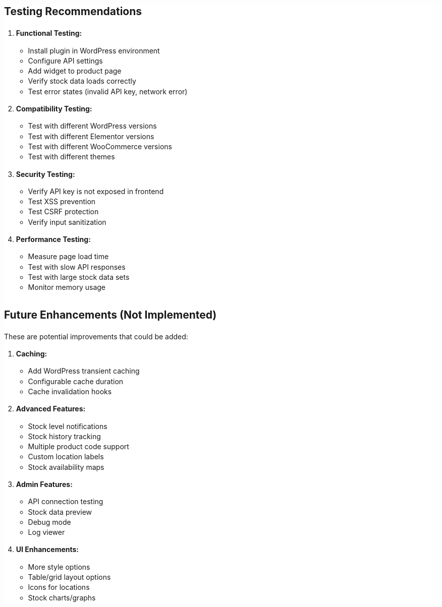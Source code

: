 ## Testing Recommendations

1. **Functional Testing:**
   - Install plugin in WordPress environment
   - Configure API settings
   - Add widget to product page
   - Verify stock data loads correctly
   - Test error states (invalid API key, network error)

2. **Compatibility Testing:**
   - Test with different WordPress versions
   - Test with different Elementor versions
   - Test with different WooCommerce versions
   - Test with different themes

3. **Security Testing:**
   - Verify API key is not exposed in frontend
   - Test XSS prevention
   - Test CSRF protection
   - Verify input sanitization

4. **Performance Testing:**
   - Measure page load time
   - Test with slow API responses
   - Test with large stock data sets
   - Monitor memory usage

## Future Enhancements (Not Implemented)

These are potential improvements that could be added:

1. **Caching:**
   - Add WordPress transient caching
   - Configurable cache duration
   - Cache invalidation hooks

2. **Advanced Features:**
   - Stock level notifications
   - Stock history tracking
   - Multiple product code support
   - Custom location labels
   - Stock availability maps

3. **Admin Features:**
   - API connection testing
   - Stock data preview
   - Debug mode
   - Log viewer

4. **UI Enhancements:**
   - More style options
   - Table/grid layout options
   - Icons for locations
   - Stock charts/graphs

